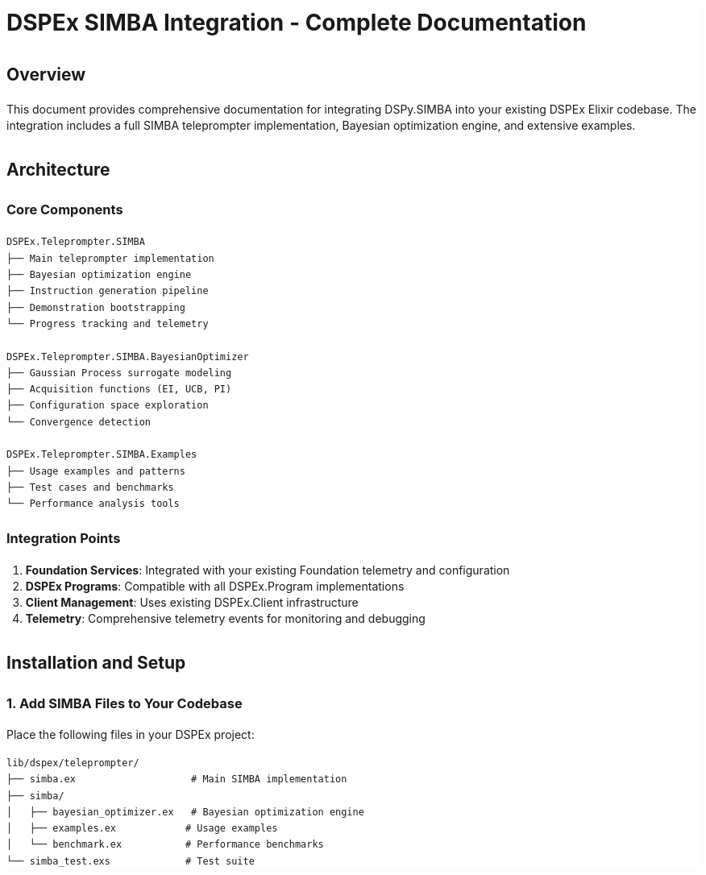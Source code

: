 # DSPEx SIMBA Integration - Complete Documentation

## Overview

This document provides comprehensive documentation for integrating DSPy.SIMBA into your existing DSPEx Elixir codebase. The integration includes a full SIMBA teleprompter implementation, Bayesian optimization engine, and extensive examples.

## Architecture

### Core Components

```
DSPEx.Teleprompter.SIMBA
├── Main teleprompter implementation
├── Bayesian optimization engine
├── Instruction generation pipeline
├── Demonstration bootstrapping
└── Progress tracking and telemetry

DSPEx.Teleprompter.SIMBA.BayesianOptimizer
├── Gaussian Process surrogate modeling
├── Acquisition functions (EI, UCB, PI)
├── Configuration space exploration
└── Convergence detection

DSPEx.Teleprompter.SIMBA.Examples
├── Usage examples and patterns
├── Test cases and benchmarks
└── Performance analysis tools
```

### Integration Points

1. **Foundation Services**: Integrated with your existing Foundation telemetry and configuration
2. **DSPEx Programs**: Compatible with all DSPEx.Program implementations
3. **Client Management**: Uses existing DSPEx.Client infrastructure
4. **Telemetry**: Comprehensive telemetry events for monitoring and debugging

## Installation and Setup

### 1. Add SIMBA Files to Your Codebase

Place the following files in your DSPEx project:

```
lib/dspex/teleprompter/
├── simba.ex                    # Main SIMBA implementation
├── simba/
│   ├── bayesian_optimizer.ex   # Bayesian optimization engine
│   ├── examples.ex            # Usage examples
│   └── benchmark.ex           # Performance benchmarks
└── simba_test.exs             # Test suite
```

